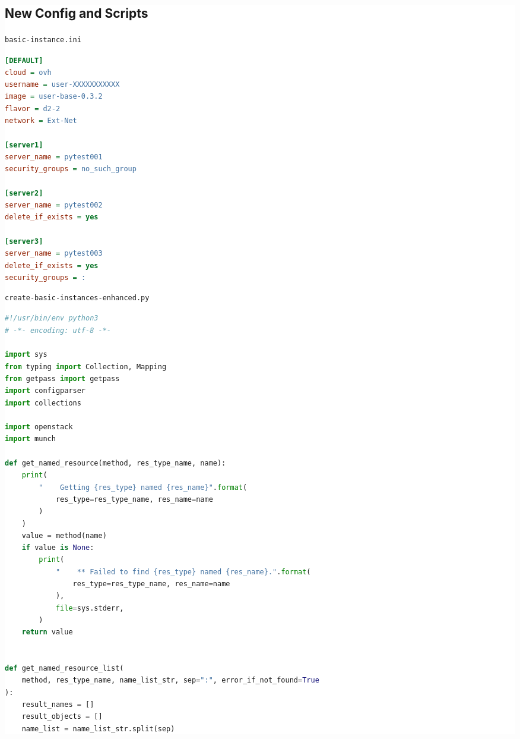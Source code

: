 ## New Config and Scripts

``basic-instance.ini``

```ini
[DEFAULT]
cloud = ovh
username = user-XXXXXXXXXXX
image = user-base-0.3.2
flavor = d2-2
network = Ext-Net

[server1]
server_name = pytest001
security_groups = no_such_group

[server2]
server_name = pytest002
delete_if_exists = yes

[server3]
server_name = pytest003
delete_if_exists = yes
security_groups = :

```

``create-basic-instances-enhanced.py``

```python
#!/usr/bin/env python3
# -*- encoding: utf-8 -*-

import sys
from typing import Collection, Mapping
from getpass import getpass
import configparser
import collections

import openstack
import munch

def get_named_resource(method, res_type_name, name):
    print(
        "    Getting {res_type} named {res_name}".format(
            res_type=res_type_name, res_name=name
        )
    )
    value = method(name)
    if value is None:
        print(
            "    ** Failed to find {res_type} named {res_name}.".format(
                res_type=res_type_name, res_name=name
            ),
            file=sys.stderr,
        )
    return value


def get_named_resource_list(
    method, res_type_name, name_list_str, sep=":", error_if_not_found=True
):
    result_names = []
    result_objects = []
    name_list = name_list_str.split(sep)
```
